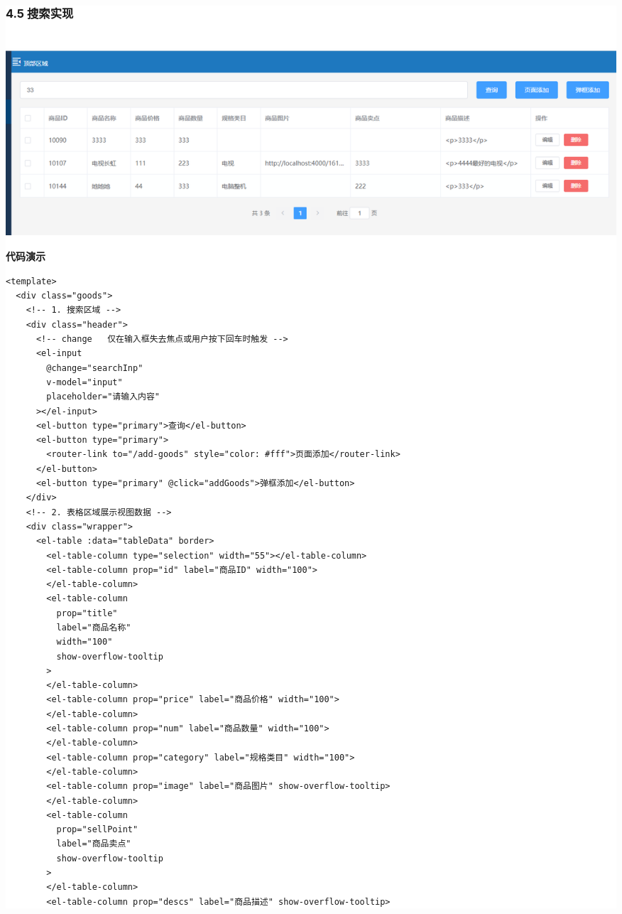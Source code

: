 ### 4.5 搜索实现

​			![logo](images\search.png)

**代码演示**

```vue
<template>
  <div class="goods">
    <!-- 1. 搜索区域 -->
    <div class="header">
      <!-- change	仅在输入框失去焦点或用户按下回车时触发 -->
      <el-input
        @change="searchInp"
        v-model="input"
        placeholder="请输入内容"
      ></el-input>
      <el-button type="primary">查询</el-button>
      <el-button type="primary">
        <router-link to="/add-goods" style="color: #fff">页面添加</router-link>
      </el-button>
      <el-button type="primary" @click="addGoods">弹框添加</el-button>
    </div>
    <!-- 2. 表格区域展示视图数据 -->
    <div class="wrapper">
      <el-table :data="tableData" border>
        <el-table-column type="selection" width="55"></el-table-column>
        <el-table-column prop="id" label="商品ID" width="100">
        </el-table-column>
        <el-table-column
          prop="title"
          label="商品名称"
          width="100"
          show-overflow-tooltip
        >
        </el-table-column>
        <el-table-column prop="price" label="商品价格" width="100">
        </el-table-column>
        <el-table-column prop="num" label="商品数量" width="100">
        </el-table-column>
        <el-table-column prop="category" label="规格类目" width="100">
        </el-table-column>
        <el-table-column prop="image" label="商品图片" show-overflow-tooltip>
        </el-table-column>
        <el-table-column
          prop="sellPoint"
          label="商品卖点"
          show-overflow-tooltip
        >
        </el-table-column>
        <el-table-column prop="descs" label="商品描述" show-overflow-tooltip>
```